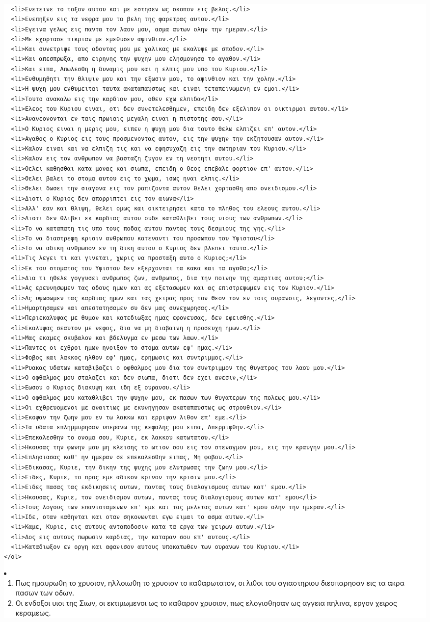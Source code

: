       <li>Ενετεινε το τοξον αυτου και με εστησεν ως σκοπον εις βελος.</li>
      <li>Ενεπηξεν εις τα νεφρα μου τα βελη της φαρετρας αυτου.</li>
      <li>Εγεινα γελως εις παντα τον λαον μου, ασμα αυτων ολην την ημεραν.</li>
      <li>Με εχορτασε πικριαν με εμεθυσεν αψινθιον.</li>
      <li>Και συνετριψε τους οδοντας μου με χαλικας με εκαλυψε με σποδον.</li>
      <li>Και απεσπρωξα, απο ειρηνης την ψυχην μου ελησμονησα το αγαθον.</li>
      <li>Και ειπα, Απωλεσθη η δυναμις μου και η ελπις μου υπο του Κυριου.</li>
      <li>Ενθυμηθητι την θλιψιν μου και την εξωσιν μου, το αψινθιον και την χολην.</li>
      <li>Η ψυχη μου ενθυμειται ταυτα ακαταπαυστως και ειναι τεταπεινωμενη εν εμοι.</li>
      <li>Τουτο ανακαλω εις την καρδιαν μου, οθεν εχω ελπιδα</li>
      <li>Ελεος του Κυριου ειναι, οτι δεν συνετελεσθημεν, επειδη δεν εξελιπον οι οικτιρμοι αυτου.</li>
      <li>Ανανεονονται εν ταις πρωιαις μεγαλη ειναι η πιστοτης σου.</li>
      <li>Ο Κυριος ειναι η μερις μου, ειπεν η ψυχη μου δια τουτο θελω ελπιζει επ' αυτον.</li>
      <li>Αγαθος ο Κυριος εις τους προσμενοντας αυτον, εις την ψυχην την εκζητουσαν αυτον.</li>
      <li>Καλον ειναι και να ελπιζη τις και να εφησυχαζη εις την σωτηριαν του Κυριου.</li>
      <li>Καλον εις τον ανθρωπον να βασταζη ζυγον εν τη νεοτητι αυτου.</li>
      <li>Θελει καθησθαι κατα μονας και σιωπα, επειδη ο Θεος επεβαλε φορτιον επ' αυτον.</li>
      <li>Θελει βαλει το στομα αυτου εις το χωμα, ισως ηναι ελπις.</li>
      <li>Θελει δωσει την σιαγονα εις τον ραπιζοντα αυτον θελει χορτασθη απο ονειδισμου.</li>
      <li>Διοτι ο Κυριος δεν απορριπτει εις τον αιωνα</li>
      <li>Αλλ' εαν και θλιψη, θελει ομως και οικτειρησει κατα το πληθος του ελεους αυτου.</li>
      <li>Διοτι δεν θλιβει εκ καρδιας αυτου ουδε καταθλιβει τους υιους των ανθρωπων.</li>
      <li>Το να καταπατη τις υπο τους ποδας αυτου παντας τους δεσμιους της γης.</li>
      <li>Το να διαστρεφη κρισιν ανθρωπου κατεναντι του προσωπου του Υψιστου</li>
      <li>Το να αδικη ανθρωπον εν τη δικη αυτου ο Κυριος δεν βλεπει ταυτα.</li>
      <li>Τις λεγει τι και γινεται, χωρις να προσταξη αυτο ο Κυριος;</li>
      <li>Εκ του στοματος του Υψιστου δεν εξερχονται τα κακα και τα αγαθα;</li>
      <li>Δια τι ηθελε γογγυσει ανθρωπος ζων, ανθρωπος, δια την ποινην της αμαρτιας αυτου;</li>
      <li>Ας ερευνησωμεν τας οδους ημων και ας εξετασωμεν και ας επιστρεψωμεν εις τον Κυριον.</li>
      <li>Ας υψωσωμεν τας καρδιας ημων και τας χειρας προς τον Θεον τον εν τοις ουρανοις, λεγοντες,</li>
      <li>Ημαρτησαμεν και απεστατησαμεν συ δεν μας συνεχωρησας.</li>
      <li>Περιεκαλυψας με θυμον και κατεδιωξας ημας εφονευσας, δεν εφεισθης.</li>
      <li>Εκαλυψας σεαυτον με νεφος, δια να μη διαβαινη η προσευχη ημων.</li>
      <li>Μας εκαμες σκυβαλον και βδελυγμα εν μεσω των λαων.</li>
      <li>Παντες οι εχθροι ημων ηνοιξαν το στομα αυτων εφ' ημας.</li>
      <li>Φοβος και λακκος ηλθον εφ' ημας, ερημωσις και συντριμμος.</li>
      <li>Ρυακας υδατων καταβιβαζει ο οφθαλμος μου δια τον συντριμμον της θυγατρος του λαου μου.</li>
      <li>Ο οφθαλμος μου σταλαζει και δεν σιωπα, διοτι δεν εχει ανεσιν,</li>
      <li>Εωσου ο Κυριος διακυψη και ιδη εξ ουρανου.</li>
      <li>Ο οφθαλμος μου καταθλιβει την ψυχην μου, εκ πασων των θυγατερων της πολεως μου.</li>
      <li>Οι εχθρευομενοι με αναιτιως με εκυνηγησαν ακαταπαυστως ως στρουθιον.</li>
      <li>Εκοψαν την ζωην μου εν τω λακκω και ερριψαν λιθον επ' εμε.</li>
      <li>Τα υδατα επλημμυρησαν υπερανω της κεφαλης μου ειπα, Απερριφθην.</li>
      <li>Επεκαλεσθην το ονομα σου, Κυριε, εκ λακκου κατωτατου.</li>
      <li>Ηκουσας την φωνην μου μη κλεισης το ωτιον σου εις τον στεναγμον μου, εις την κραυγην μου.</li>
      <li>Επλησιασας καθ' ην ημεραν σε επεκαλεσθην ειπας, Μη φοβου.</li>
      <li>Εδικασας, Κυριε, την δικην της ψυχης μου ελυτρωσας την ζωην μου.</li>
      <li>Ειδες, Κυριε, το προς εμε αδικον κρινον την κρισιν μου.</li>
      <li>Ειδες πασας τας εκδικησεις αυτων, παντας τους διαλογισμους αυτων κατ' εμου.</li>
      <li>Ηκουσας, Κυριε, τον ονειδισμον αυτων, παντας τους διαλογισμους αυτων κατ' εμου</li>
      <li>Τους λογους των επανισταμενων επ' εμε και τας μελετας αυτων κατ' εμου ολην την ημεραν.</li>
      <li>Ιδε, οταν καθηνται και οταν σηκονωνται εγω ειμαι το ασμα αυτων.</li>
      <li>Καμε, Κυριε, εις αυτους ανταποδοσιν κατα τα εργα των χειρων αυτων.</li>
      <li>Δος εις αυτους πωρωσιν καρδιας, την καταραν σου επ' αυτους.</li>
      <li>Καταδιωξον εν οργη και αφανισον αυτους υποκατωθεν των ουρανων του Κυριου.</li>
    </ol>
  </li>
  <li>
    <ol>
      <li>Πως ημαυρωθη το χρυσιον, ηλλοιωθη το χρυσιον το καθαρωτατον, οι λιθοι του αγιαστηριου διεσπαρησαν εις τα ακρα πασων των οδων.</li>
      <li>Οι ενδοξοι υιοι της Σιων, οι εκτιμωμενοι ως το καθαρον χρυσιον, πως ελογισθησαν ως αγγεια πηλινα, εργον χειρος κεραμεως.</li>